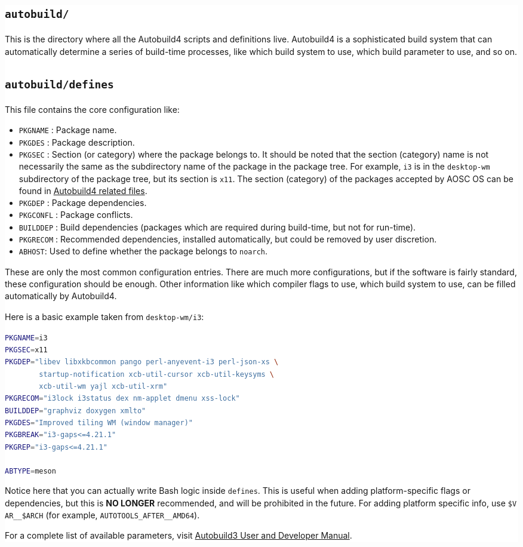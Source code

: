 ## `autobuild/`

This is the directory where all the Autobuild4 scripts and definitions live. Autobuild4 is a sophisticated build system that can automatically determine a series of build-time processes, like which build system to use, which build parameter to use, and so on.

## `autobuild/defines`

This file contains the core configuration like:

  - `PKGNAME` : Package name.
  - `PKGDES` : Package description.
  - `PKGSEC` : Section (or category) where the package belongs to. It should be noted that the section (category) name is not necessarily the same as the subdirectory name of the package in the package tree. For example, `i3` is in the `desktop-wm` subdirectory of the package tree, but its section is `x11`. The section (category) of the packages accepted by AOSC OS can be found in [Autobuild4 related files](https://github.com/AOSC-Dev/autobuild4/blob/master/sets/section).
  - `PKGDEP` : Package dependencies.
  - `PKGCONFL` : Package conflicts.
  - `BUILDDEP` : Build dependencies (packages which are required during build-time, but not for run-time).
  - `PKGRECOM` : Recommended dependencies, installed automatically, but could be removed by user discretion.
  - `ABHOST`: Used to define whether the package belongs to `noarch`.

These are only the most common configuration entries. There are much more configurations, but if the software is fairly standard, these configuration should be enough. Other information like which compiler flags to use, which build system to use, can be filled automatically by Autobuild4.

Here is a basic example taken from `desktop-wm/i3`:

``` bash
PKGNAME=i3
PKGSEC=x11
PKGDEP="libev libxkbcommon pango perl-anyevent-i3 perl-json-xs \
        startup-notification xcb-util-cursor xcb-util-keysyms \
        xcb-util-wm yajl xcb-util-xrm"
PKGRECOM="i3lock i3status dex nm-applet dmenu xss-lock"
BUILDDEP="graphviz doxygen xmlto"
PKGDES="Improved tiling WM (window manager)"
PKGBREAK="i3-gaps<=4.21.1"
PKGREP="i3-gaps<=4.21.1"

ABTYPE=meson
```

Notice here that you can actually write Bash logic inside `defines`. This is useful when adding platform-specific flags or dependencies, but this is **NO LONGER** recommended, and will be prohibited in the future. For adding platform specific info, use `$VAR__$ARCH` (for example, `AUTOTOOLS_AFTER__AMD64`).

For a complete list of available parameters, visit [Autobuild3 User and Developer Manual](@/developer/packaging/autobuild3-manual.md).
